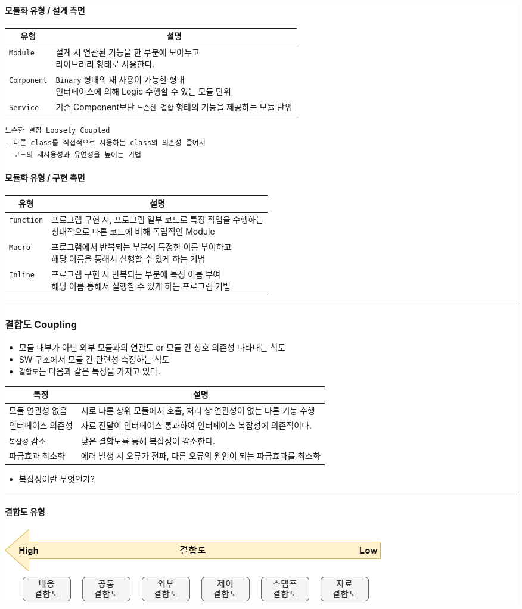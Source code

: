 
#### 모듈화 유형 / 설계 측면

| 유형          | 설명                                                            |
| ----------- | ------------------------------------------------------------- |
| `Module`    | 설계 시 연관된 기능을 한 부분에 모아두고 <br/>라이브러리 형태로 사용한다.                  |
| `Component` | `Binary` 형태의 재 사용이 가능한 형태 <br/>인터페이스에 의해 Logic 수행할 수 있는 모듈 단위 |
| `Service`   | 기존 Component보단 `느슨한 결합` 형태의 기능을 제공하는 모듈 단위                    |

```
느슨한 결합 Loosely Coupled
- 다른 class를 직접적으로 사용하는 class의 의존성 줄여서
  코드의 재사용성과 유연성을 높이는 기법
```


#### 모듈화 유형 / 구현 측면

| 유형         | 설명                                                                  |
| ---------- | ------------------------------------------------------------------- |
| `function` | 프로그램 구현 시, 프로그램 일부 코드로 특정 작업을 수행하는 <br/>상대적으로 다른 코드에 비해 독립적인 Module |
| `Macro`    | 프로그램에서 반복되는 부분에 특정한 이름 부여하고 <br/>해당 이름을 통해서 실행할 수 있게 하는 기법          |
| `Inline`   | 프로그램 구현 시 반복되는 부분에 특정 이름 부여<br/>해당 이름 통해서 실행할 수 있게 하는 프로그램 기법       |

---

### 결합도 Coupling

- 모듈 내부가 아닌 외부 모듈과의 연관도 or 모듈 간 상호 의존성 나타내는 척도
- SW 구조에서 모듈 간 관련성 측정하는 척도
- `결합도`는 다음과 같은 특징을 가지고 있다.

| 특징        | 설명                                      |
| --------- | --------------------------------------- |
| 모듈 연관성 없음 | 서로 다른 상위 모듈에서 호출, 처리 상 연관성이 없는 다른 기능 수행 |
| 인터페이스 의존성 | 자료 전달이 인터페이스 통과하여 인터페이스 복잡성에 의존적이다.     |
| `복잡성` 감소  | 낮은 결합도를 통해 복잡성이 감소한다.                   |
| 파급효과 최소화  | 에러 발생 시 오류가 전파, 다른 오류의 원인이 되는 파급효과를 최소화 |

- [복잡성이란 무엇인가?](https://brunch.co.kr/@taehyo/11)


---

#### 결합도 유형

<img src="refImgs/coupling.png"/>
